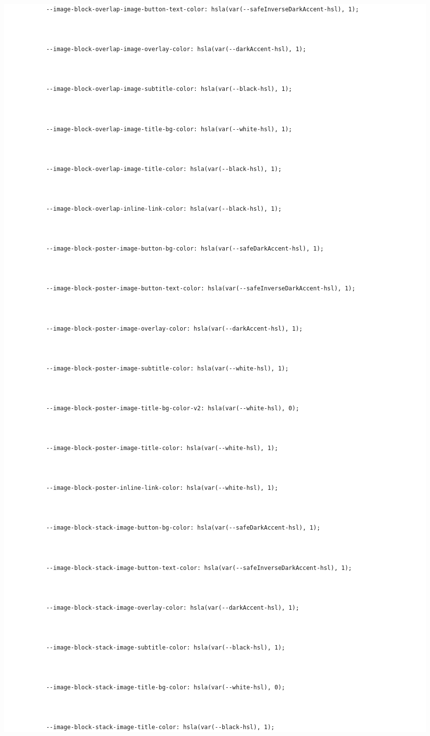             
              
                --image-block-overlap-image-button-text-color: hsla(var(--safeInverseDarkAccent-hsl), 1);
              
            
              
                --image-block-overlap-image-overlay-color: hsla(var(--darkAccent-hsl), 1);
              
            
              
                --image-block-overlap-image-subtitle-color: hsla(var(--black-hsl), 1);
              
            
              
                --image-block-overlap-image-title-bg-color: hsla(var(--white-hsl), 1);
              
            
              
                --image-block-overlap-image-title-color: hsla(var(--black-hsl), 1);
              
            
              
                --image-block-overlap-inline-link-color: hsla(var(--black-hsl), 1);
              
            
              
                --image-block-poster-image-button-bg-color: hsla(var(--safeDarkAccent-hsl), 1);
              
            
              
                --image-block-poster-image-button-text-color: hsla(var(--safeInverseDarkAccent-hsl), 1);
              
            
              
                --image-block-poster-image-overlay-color: hsla(var(--darkAccent-hsl), 1);
              
            
              
                --image-block-poster-image-subtitle-color: hsla(var(--white-hsl), 1);
              
            
              
                --image-block-poster-image-title-bg-color-v2: hsla(var(--white-hsl), 0);
              
            
              
                --image-block-poster-image-title-color: hsla(var(--white-hsl), 1);
              
            
              
                --image-block-poster-inline-link-color: hsla(var(--white-hsl), 1);
              
            
              
                --image-block-stack-image-button-bg-color: hsla(var(--safeDarkAccent-hsl), 1);
              
            
              
                --image-block-stack-image-button-text-color: hsla(var(--safeInverseDarkAccent-hsl), 1);
              
            
              
                --image-block-stack-image-overlay-color: hsla(var(--darkAccent-hsl), 1);
              
            
              
                --image-block-stack-image-subtitle-color: hsla(var(--black-hsl), 1);
              
            
              
                --image-block-stack-image-title-bg-color: hsla(var(--white-hsl), 0);
              
            
              
                --image-block-stack-image-title-color: hsla(var(--black-hsl), 1);
              
            